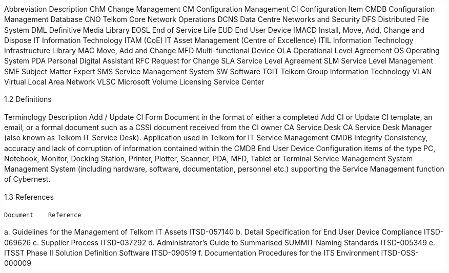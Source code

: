 Abbreviation	Description
ChM	Change Management
CM	Configuration Management
CI	Configuration Item
CMDB	Configuration Management Database
CNO	Telkom Core Network Operations
DCNS	Data Centre Networks and Security
DFS	Distributed File System
DML	Definitive Media Library
EOSL	End of Service Life
EUD	End User Device
IMACD	Install, Move, Add, Change and Dispose
IT	Information Technology
ITAM (CoE)	IT Asset Management (Centre of Excellence)
ITIL	Information Technology Infrastructure Library
MAC	Move, Add and Change
MFD	Multi-functional Device
OLA	Operational Level Agreement
OS	Operating System
PDA	Personal Digital Assistant
RFC	Request for Change
SLA	Service Level Agreement
SLM	Service Level Management
SME	Subject Matter Expert
SMS	Service Management System
SW	Software
TGIT	Telkom Group Information Technology
VLAN	Virtual Local Area Network
VLSC	Microsoft Volume Licensing Service Center
 

1.2	Definitions

Terminology	Description
Add / Update CI Form	Document in the format of either a completed Add CI or Update CI
template, an email, or a formal document such as a CSSI document received from the CI owner
CA Service Desk	CA Service Desk Manager (also known as Telkom IT Service Desk). Application used in Telkom for IT Service Management
CMDB Integrity	Consistency, accuracy and lack of corruption of information contained within the CMDB
End User Device	Configuration items of the type PC, Notebook, Monitor, Docking Station, Printer, Plotter, Scanner, PDA, MFD, Tablet or Terminal
Service Management
System	Management System (including hardware, software, documentation, personnel etc.) supporting the Service Management function of
Cybernest.


1.3	References

	Document	Reference
a.	Guidelines for the Management of Telkom IT Assets	ITSD-057140
b.	Detail Specification for End User Device Compliance	ITSD-069626
c.	Supplier Process	ITSD-037292
d.	Administrator’s Guide to Summarised SUMMIT Naming Standards	ITSD-005349
e.	ITSST Phase II Solution Definition Software	ITSD-090519
f.	Documentation Procedures for the ITS Environment	ITSD-OSS-000009
 